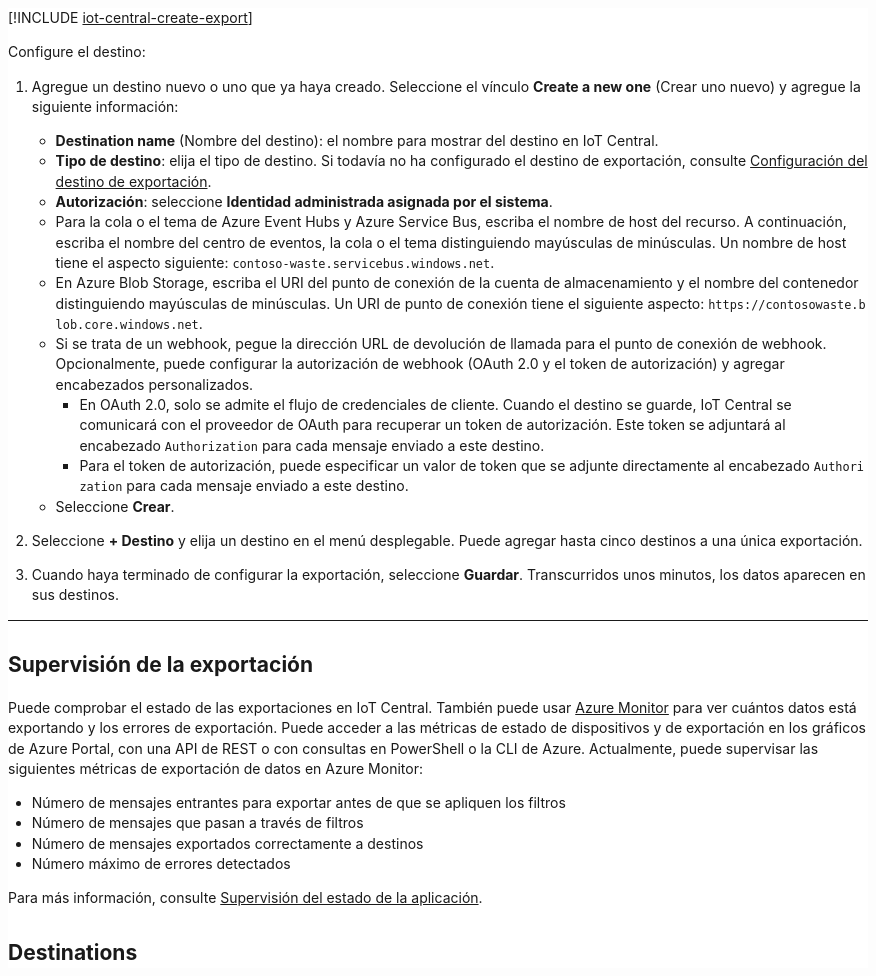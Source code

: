 [!INCLUDE [iot-central-create-export](../../../includes/iot-central-create-export.md)]

Configure el destino:

1. Agregue un destino nuevo o uno que ya haya creado. Seleccione el vínculo **Create a new one** (Crear uno nuevo) y agregue la siguiente información:

    - **Destination name** (Nombre del destino): el nombre para mostrar del destino en IoT Central.
    - **Tipo de destino**: elija el tipo de destino. Si todavía no ha configurado el destino de exportación, consulte [Configuración del destino de exportación](#set-up-export-destination).
    - **Autorización**: seleccione **Identidad administrada asignada por el sistema**.
    - Para la cola o el tema de Azure Event Hubs y Azure Service Bus, escriba el nombre de host del recurso. A continuación, escriba el nombre del centro de eventos, la cola o el tema distinguiendo mayúsculas de minúsculas. Un nombre de host tiene el aspecto siguiente: `contoso-waste.servicebus.windows.net`.
    - En Azure Blob Storage, escriba el URI del punto de conexión de la cuenta de almacenamiento y el nombre del contenedor distinguiendo mayúsculas de minúsculas. Un URI de punto de conexión tiene el siguiente aspecto: `https://contosowaste.blob.core.windows.net`.
    - Si se trata de un webhook, pegue la dirección URL de devolución de llamada para el punto de conexión de webhook. Opcionalmente, puede configurar la autorización de webhook (OAuth 2.0 y el token de autorización) y agregar encabezados personalizados.
        - En OAuth 2.0, solo se admite el flujo de credenciales de cliente. Cuando el destino se guarde, IoT Central se comunicará con el proveedor de OAuth para recuperar un token de autorización. Este token se adjuntará al encabezado `Authorization` para cada mensaje enviado a este destino.
        - Para el token de autorización, puede especificar un valor de token que se adjunte directamente al encabezado `Authorization` para cada mensaje enviado a este destino.
    - Seleccione **Crear**.

1. Seleccione **+ Destino** y elija un destino en el menú desplegable. Puede agregar hasta cinco destinos a una única exportación.

1. Cuando haya terminado de configurar la exportación, seleccione **Guardar**. Transcurridos unos minutos, los datos aparecen en sus destinos.

---

## <a name="monitor-your-export"></a>Supervisión de la exportación

Puede comprobar el estado de las exportaciones en IoT Central. También puede usar [Azure Monitor](../../azure-monitor/overview.md) para ver cuántos datos está exportando y los errores de exportación. Puede acceder a las métricas de estado de dispositivos y de exportación en los gráficos de Azure Portal, con una API de REST o con consultas en PowerShell o la CLI de Azure. Actualmente, puede supervisar las siguientes métricas de exportación de datos en Azure Monitor:

- Número de mensajes entrantes para exportar antes de que se apliquen los filtros
- Número de mensajes que pasan a través de filtros
- Número de mensajes exportados correctamente a destinos
- Número máximo de errores detectados

Para más información, consulte [Supervisión del estado de la aplicación](howto-manage-iot-central-from-portal.md#monitor-application-health).

## <a name="destinations"></a>Destinations

